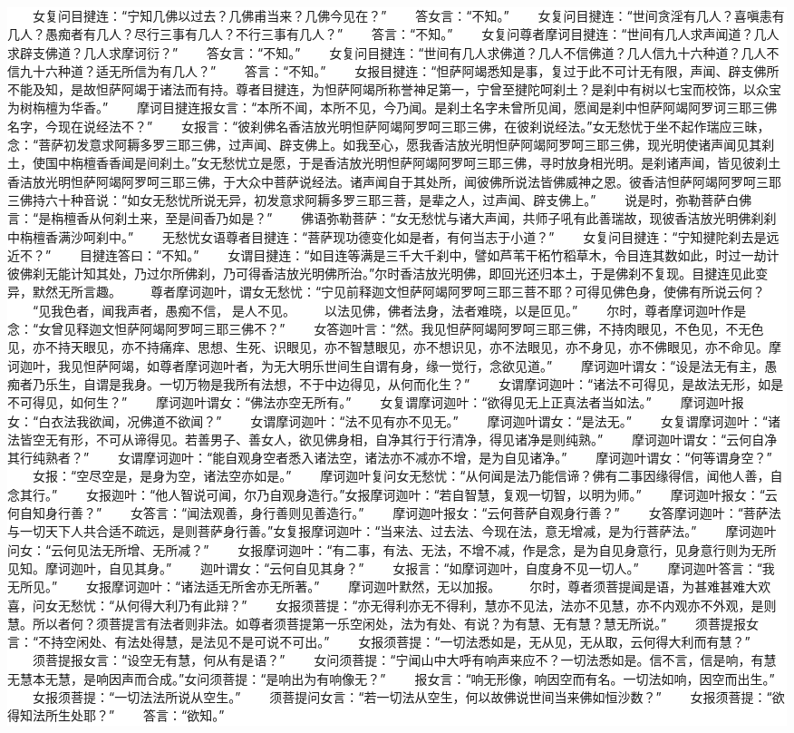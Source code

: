 　　女复问目揵连：“宁知几佛以过去？几佛甫当来？几佛今见在？”
　　答女言：“不知。”
　　女复问目揵连：“世间贪淫有几人？喜嗔恚有几人？愚痴者有几人？尽行三事有几人？不行三事有几人？”
　　答言：“不知。”
　　女复问尊者摩诃目揵连：“世间有几人求声闻道？几人求辟支佛道？几人求摩诃衍？”
　　答女言：“不知。”
　　女复问目揵连：“世间有几人求佛道？几人不信佛道？几人信九十六种道？几人不信九十六种道？适无所信为有几人？”
　　答言：“不知。”
　　女报目揵连：“怛萨阿竭悉知是事，复过于此不可计无有限，声闻、辟支佛所不能及知，是故怛萨阿竭于诸法而有持。尊者目揵连，为怛萨阿竭所称誉神足第一，宁曾至揵陀呵刹土？是刹中有树以七宝而校饰，以众宝为树栴檀为华香。”
　　摩诃目揵连报女言：“本所不闻，本所不见，今乃闻。是刹土名字未曾所见闻，愿闻是刹中怛萨阿竭阿罗诃三耶三佛名字，今现在说经法不？”
　　女报言：“彼刹佛名香洁放光明怛萨阿竭阿罗呵三耶三佛，在彼刹说经法。”女无愁忧于坐不起作瑞应三昧，念：“菩萨初发意求阿耨多罗三耶三佛，过声闻、辟支佛上。如我至心，愿我香洁放光明怛萨阿竭阿罗呵三耶三佛，现光明使诸声闻见其刹土，使国中栴檀香香闻是间刹土。”女无愁忧立是愿，于是香洁放光明怛萨阿竭阿罗呵三耶三佛，寻时放身相光明。是刹诸声闻，皆见彼刹土香洁放光明怛萨阿竭阿罗呵三耶三佛，于大众中菩萨说经法。诸声闻自于其处所，闻彼佛所说法皆佛威神之恩。彼香洁怛萨阿竭阿罗呵三耶三佛持六十种音说：“如女无愁忧所说无异，初发意求阿耨多罗三耶三菩，是辈之人，过声闻、辟支佛上。”
　　说是时，弥勒菩萨白佛言：“是栴檀香从何刹土来，至是间香乃如是？”
　　佛语弥勒菩萨：“女无愁忧与诸大声闻，共师子吼有此善瑞故，现彼香洁放光明佛刹刹中栴檀香满沙呵刹中。”
　　无愁忧女语尊者目揵连：“菩萨现功德变化如是者，有何当志于小道？”
　　女复问目揵连：“宁知揵陀刹去是远近不？”
　　目揵连答曰：“不知。”
　　女谓目揵连：“如目连等满是三千大千刹中，譬如芦苇干柘竹稻草木，令目连其数如此，时过一劫计彼佛刹无能计知其处，乃过尔所佛刹，乃可得香洁放光明佛所治。”尔时香洁放光明佛，即回光还归本土，于是佛刹不复现。目揵连见此变异，默然无所言趣。
　　尊者摩诃迦叶，谓女无愁忧：“宁见前释迦文怛萨阿竭阿罗呵三耶三菩不耶？可得见佛色身，使佛有所说云何？
　　“见我色者，闻我声者，愚痴不信，
是人不见。
　　以法见佛，佛者法身，法者难晓，以是叵见。”
　　尔时，尊者摩诃迦叶作是念：“女曾见释迦文怛萨阿竭阿罗呵三耶三佛不？”
　　女答迦叶言：“然。我见怛萨阿竭阿罗呵三耶三佛，不持肉眼见，不色见，不无色见，亦不持天眼见，亦不持痛痒、思想、生死、识眼见，亦不智慧眼见，亦不想识见，亦不法眼见，亦不身见，亦不佛眼见，亦不命见。摩诃迦叶，我见怛萨阿竭，如尊者摩诃迦叶者，为无大明乐世间生自谓有身，缘一觉行，念欲见道。”
　　摩诃迦叶谓女：“设是法无有主，愚痴者乃乐生，自谓是我身。一切万物是我所有法想，不于中边得见，从何而化生？”
　　女谓摩诃迦叶：“诸法不可得见，是故法无形，如是不可得见，如何生？”
　　摩诃迦叶谓女：“佛法亦空无所有。”
　　女复谓摩诃迦叶：“欲得见无上正真法者当如法。”
　　摩诃迦叶报女：“白衣法我欲闻，况佛道不欲闻？”
　　女谓摩诃迦叶：“法不见有亦不见无。”
　　摩诃迦叶谓女：“是法无。”
　　女复谓摩诃迦叶：“诸法皆空无有形，不可从谛得见。若善男子、善女人，欲见佛身相，自净其行于行清净，得见诸净是则纯熟。”
　　摩诃迦叶谓女：“云何自净其行纯熟者？”
　　女谓摩诃迦叶：“能自观身空者悉入诸法空，诸法亦不减亦不增，是为自见诸净。”
　　摩诃迦叶谓女：“何等谓身空？”
　　女报：“空尽空是，是身为空，诸法空亦如是。”
　　摩诃迦叶复问女无愁忧：“从何闻是法乃能信谛？佛有二事因缘得信，闻他人善，自念其行。”
　　女报迦叶：“他人智说可闻，尔乃自观身造行。”女报摩诃迦叶：“若自智慧，复观一切智，以明为师。”
　　摩诃迦叶报女：“云何自知身行善？”
　　女答言：“闻法观善，身行善则见善造行。”
　　摩诃迦叶报女：“云何菩萨自观身行善？”
　　女答摩诃迦叶：“菩萨法与一切天下人共合适不疏远，是则菩萨身行善。”女复报摩诃迦叶：“当来法、过去法、今现在法，意无增减，是为行菩萨法。”
　　摩诃迦叶问女：“云何见法无所增、无所减？”
　　女报摩诃迦叶：“有二事，有法、无法，不增不减，作是念，是为自见身意行，见身意行则为无所见知。摩诃迦叶，自见其身。”
　　迦叶谓女：“云何自见其身？”
　　女报言：“如摩诃迦叶，自度身不见一切人。”
　　摩诃迦叶答言：“我无所见。”
　　女报摩诃迦叶：“诸法适无所舍亦无所著。”
　　摩诃迦叶默然，无以加报。
　　尔时，尊者须菩提闻是语，为甚难甚难大欢喜，问女无愁忧：“从何得大利乃有此辩？”
　　女报须菩提：“亦无得利亦无不得利，慧亦不见法，法亦不见慧，亦不内观亦不外观，是则慧。所以者何？须菩提言有法者则非法。如尊者须菩提第一乐空闲处，法为有处、有说？为有慧、无有慧？慧无所说。”
　　须菩提报女言：“不持空闲处、有法处得慧，是法见不是可说不可出。”
　　女报须菩提：“一切法悉如是，无从见，无从取，云何得大利而有慧？”
　　须菩提报女言：“设空无有慧，何从有是语？”
　　女问须菩提：“宁闻山中大呼有响声来应不？一切法悉如是。信不言，信是响，有慧无慧本无慧，是响因声而合成。”女问须菩提：“是响出为有响像无？”
　　报女言：“响无形像，响因空而有名。一切法如响，因空而出生。”
　　女报须菩提：“一切法法所说从空生。”
　　须菩提问女言：“若一切法从空生，何以故佛说世间当来佛如恒沙数？”
　　女报须菩提：“欲得知法所生处耶？”
　　答言：“欲知。”